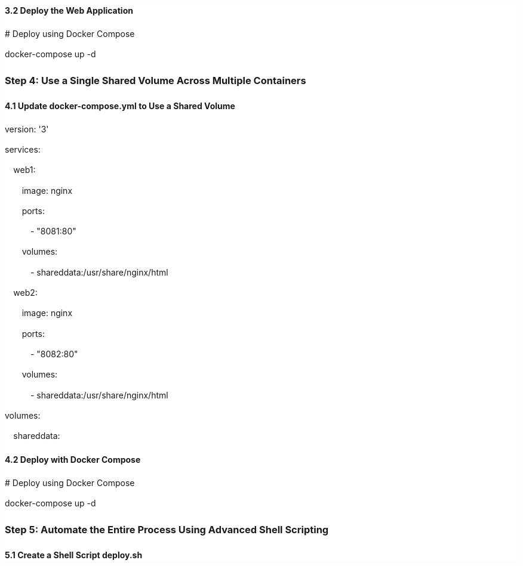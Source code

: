 #### <a name="_6g7628uv5qd8"></a>**3.2 Deploy the Web Application**

\# Deploy using Docker Compose

docker-compose up -d








### <a name="_pvoinkh8ertf"></a>**Step 4: Use a Single Shared Volume Across Multiple Containers**
#### <a name="_2ppgpszbi158"></a>**4.1 Update docker-compose.yml to Use a Shared Volume**

version: '3'

services:

`  `web1:

`    `image: nginx

`    `ports:

`      `- "8081:80"

`    `volumes:

`      `- shareddata:/usr/share/nginx/html

`  `web2:

`    `image: nginx

`    `ports:

`      `- "8082:80"

`    `volumes:

`      `- shareddata:/usr/share/nginx/html

volumes:

`  `shareddata:

#### <a name="_3izdmx6x70ns"></a>**4.2 Deploy with Docker Compose**

\# Deploy using Docker Compose

docker-compose up -d







### <a name="_5s5849wtdch1"></a>**Step 5: Automate the Entire Process Using Advanced Shell Scripting**
#### <a name="_39brcynwisnq"></a>**5.1 Create a Shell Script deploy.sh**
